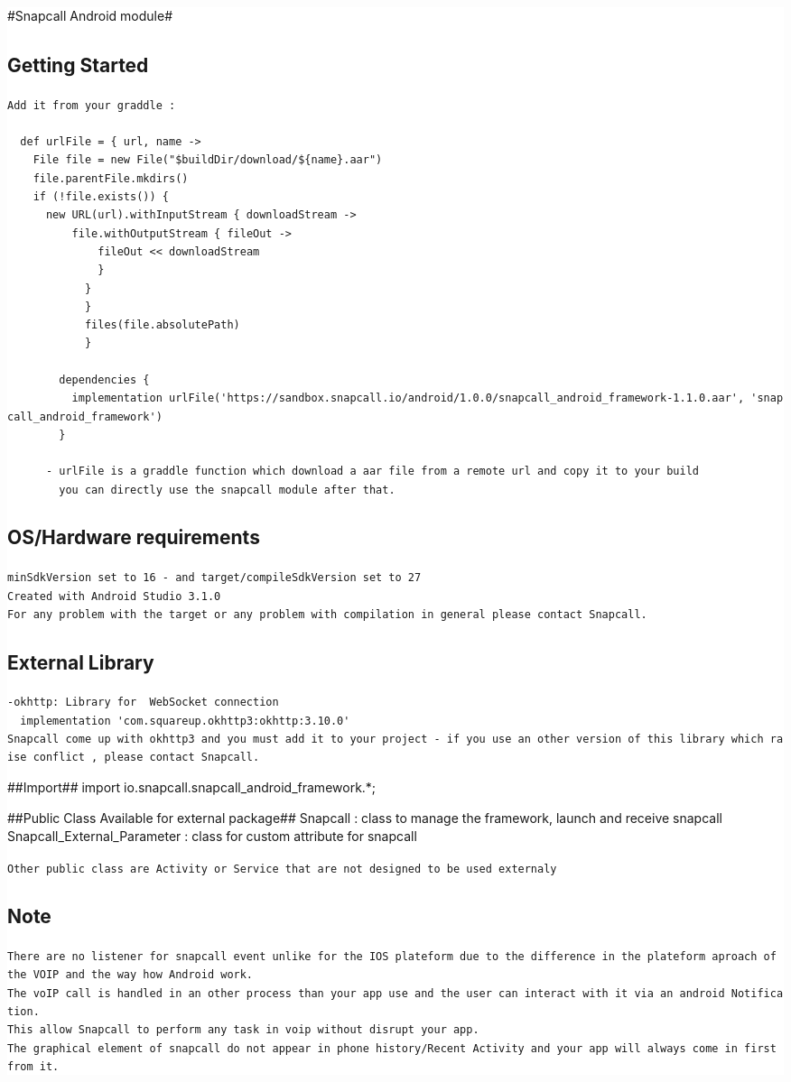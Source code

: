 #Snapcall Android module#

## Getting Started ##

    Add it from your graddle :

      def urlFile = { url, name ->
        File file = new File("$buildDir/download/${name}.aar")
        file.parentFile.mkdirs()
        if (!file.exists()) {
          new URL(url).withInputStream { downloadStream ->
              file.withOutputStream { fileOut ->
                  fileOut << downloadStream
                  }
                }
                }
                files(file.absolutePath)
                }

            dependencies {
              implementation urlFile('https://sandbox.snapcall.io/android/1.0.0/snapcall_android_framework-1.1.0.aar', 'snapcall_android_framework')
            }

          - urlFile is a graddle function which download a aar file from a remote url and copy it to your build
            you can directly use the snapcall module after that.



## OS/Hardware requirements ##
    minSdkVersion set to 16 - and target/compileSdkVersion set to 27
    Created with Android Studio 3.1.0
    For any problem with the target or any problem with compilation in general please contact Snapcall.

## External Library ##
    -okhttp: Library for  WebSocket connection
      implementation 'com.squareup.okhttp3:okhttp:3.10.0'
    Snapcall come up with okhttp3 and you must add it to your project - if you use an other version of this library which raise conflict , please contact Snapcall.

##Import##
    import io.snapcall.snapcall_android_framework.*;

##Public Class Available for external package##
    Snapcall : class to manage the framework, launch and receive snapcall
    Snapcall_External_Parameter : class for custom attribute for snapcall

    Other public class are Activity or Service that are not designed to be used externaly

## Note

    There are no listener for snapcall event unlike for the IOS plateform due to the difference in the plateform aproach of the VOIP and the way how Android work.
    The voIP call is handled in an other process than your app use and the user can interact with it via an android Notification.
    This allow Snapcall to perform any task in voip without disrupt your app.
    The graphical element of snapcall do not appear in phone history/Recent Activity and your app will always come in first from it.
